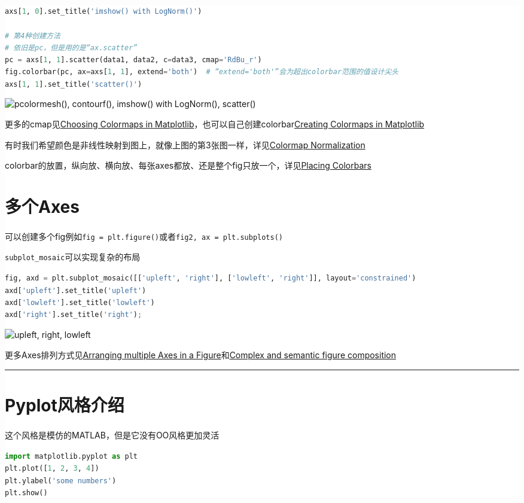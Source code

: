 ```python
axs[1, 0].set_title('imshow() with LogNorm()')

# 第4种创建方法
# 依旧是pc，但是用的是“ax.scatter”
pc = axs[1, 1].scatter(data1, data2, c=data3, cmap='RdBu_r')
fig.colorbar(pc, ax=axs[1, 1], extend='both')  # “extend='both'”会为超出colorbar范围的值设计尖头
axs[1, 1].set_title('scatter()')
```

![pcolormesh(), contourf(), imshow() with LogNorm(), scatter()](https://matplotlib.org/stable/_images/sphx_glr_usage_017.png)

更多的cmap见[Choosing Colormaps in Matplotlib](https://matplotlib.org/stable/tutorials/colors/colormaps.html)，也可以自己创建colorbar[Creating Colormaps in Matplotlib](https://matplotlib.org/stable/tutorials/colors/colormap-manipulation.html)

有时我们希望颜色是非线性映射到图上，就像上图的第3张图一样，详见[Colormap Normalization](https://matplotlib.org/stable/tutorials/colors/colormapnorms.html)

colorbar的放置，纵向放、横向放、每张axes都放、还是整个fig只放一个，详见[Placing Colorbars](https://matplotlib.org/stable/gallery/subplots_axes_and_figures/colorbar_placement.html)

# 多个Axes

可以创建多个fig例如`fig = plt.figure()`或者`fig2, ax = plt.subplots()`

`subplot_mosaic`可以实现复杂的布局

```python
fig, axd = plt.subplot_mosaic([['upleft', 'right'], ['lowleft', 'right']], layout='constrained')
axd['upleft'].set_title('upleft')
axd['lowleft'].set_title('lowleft')
axd['right'].set_title('right');
```

![upleft, right, lowleft](https://matplotlib.org/stable/_images/sphx_glr_usage_018.png)

更多Axes排列方式见[Arranging multiple Axes in a Figure](https://matplotlib.org/stable/tutorials/intermediate/arranging_axes.html)和[Complex and semantic figure composition](https://matplotlib.org/stable/tutorials/provisional/mosaic.html)





---





# Pyplot风格介绍

这个风格是模仿的MATLAB，但是它没有OO风格更加灵活

```python
import matplotlib.pyplot as plt
plt.plot([1, 2, 3, 4])
plt.ylabel('some numbers')
plt.show()
```
